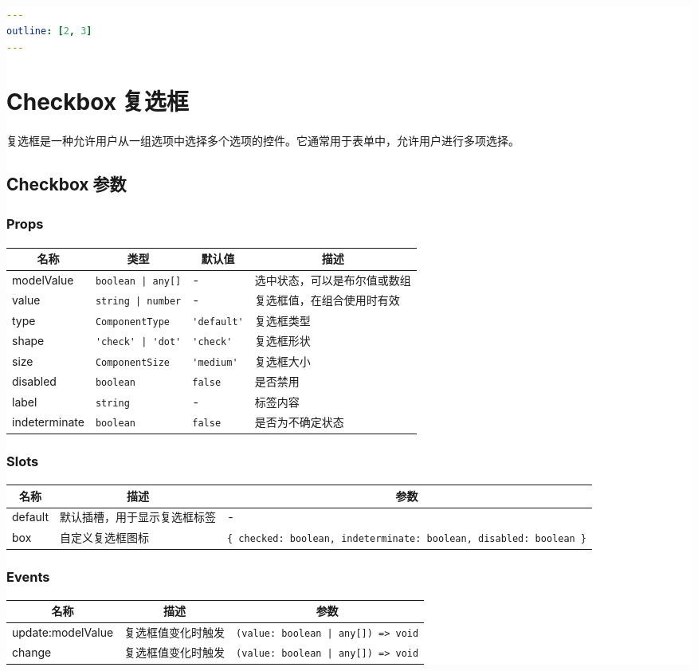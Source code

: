 ```yaml
---
outline: [2, 3]
---
```


<style>
  .x-checkbox {
    margin-right: var(--x-gap-medium);
    margin-bottom: var(--x-gap-medium);
  }
</style>

# Checkbox 复选框

复选框是一种允许用户从一组选项中选择多个选项的控件。它通常用于表单中，允许用户进行多项选择。

## Checkbox 参数

### Props

| 名称 | 类型 | 默认值 | 描述 |
| --- | --- | --- | --- |
| modelValue | `boolean \| any[]` | - | 选中状态，可以是布尔值或数组 |
| value | `string \| number` | - | 复选框值，在组合使用时有效 |
| type | `ComponentType` | `'default'` | 复选框类型 |
| shape | `'check' \| 'dot'` | `'check'` | 复选框形状 |
| size | `ComponentSize` | `'medium'` | 复选框大小 |
| disabled | `boolean` | `false` | 是否禁用 |
| label | `string` | - | 标签内容 |
| indeterminate | `boolean` | `false` | 是否为不确定状态 |

### Slots

| 名称 | 描述 | 参数 |
| --- | --- | --- |
| default | 默认插槽，用于显示复选框标签 | - |
| box | 自定义复选框图标 | `{ checked: boolean, indeterminate: boolean, disabled: boolean }` |

### Events

| 名称 | 描述 | 参数 |
| --- | --- | --- |
| update:modelValue | 复选框值变化时触发 | `(value: boolean \| any[]) => void` |
| change | 复选框值变化时触发 | `(value: boolean \| any[]) => void` |
